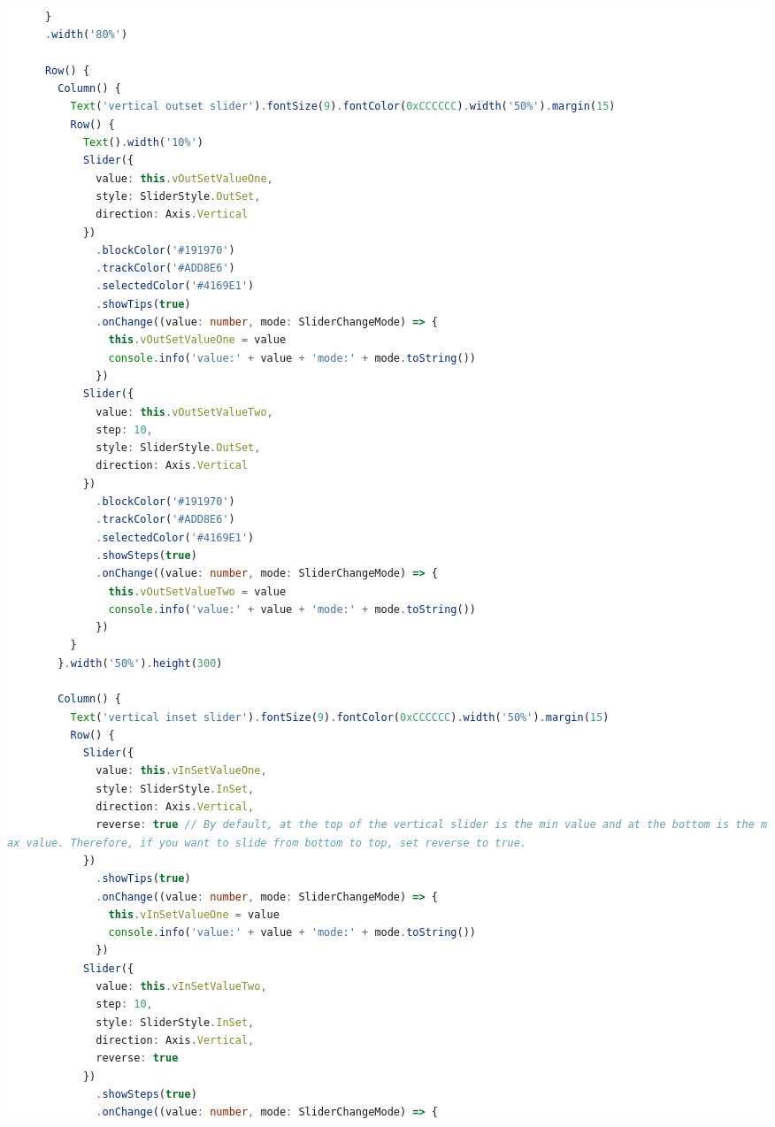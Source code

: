 ```ts
      }
      .width('80%')

      Row() {
        Column() {
          Text('vertical outset slider').fontSize(9).fontColor(0xCCCCCC).width('50%').margin(15)
          Row() {
            Text().width('10%')
            Slider({
              value: this.vOutSetValueOne,
              style: SliderStyle.OutSet,
              direction: Axis.Vertical
            })
              .blockColor('#191970')
              .trackColor('#ADD8E6')
              .selectedColor('#4169E1')
              .showTips(true)
              .onChange((value: number, mode: SliderChangeMode) => {
                this.vOutSetValueOne = value
                console.info('value:' + value + 'mode:' + mode.toString())
              })
            Slider({
              value: this.vOutSetValueTwo,
              step: 10,
              style: SliderStyle.OutSet,
              direction: Axis.Vertical
            })
              .blockColor('#191970')
              .trackColor('#ADD8E6')
              .selectedColor('#4169E1')
              .showSteps(true)
              .onChange((value: number, mode: SliderChangeMode) => {
                this.vOutSetValueTwo = value
                console.info('value:' + value + 'mode:' + mode.toString())
              })
          }
        }.width('50%').height(300)

        Column() {
          Text('vertical inset slider').fontSize(9).fontColor(0xCCCCCC).width('50%').margin(15)
          Row() {
            Slider({
              value: this.vInSetValueOne,
              style: SliderStyle.InSet,
              direction: Axis.Vertical,
              reverse: true // By default, at the top of the vertical slider is the min value and at the bottom is the max value. Therefore, if you want to slide from bottom to top, set reverse to true.
            })
              .showTips(true)
              .onChange((value: number, mode: SliderChangeMode) => {
                this.vInSetValueOne = value
                console.info('value:' + value + 'mode:' + mode.toString())
              })
            Slider({
              value: this.vInSetValueTwo,
              step: 10,
              style: SliderStyle.InSet,
              direction: Axis.Vertical,
              reverse: true
            })
              .showSteps(true)
              .onChange((value: number, mode: SliderChangeMode) => {
```